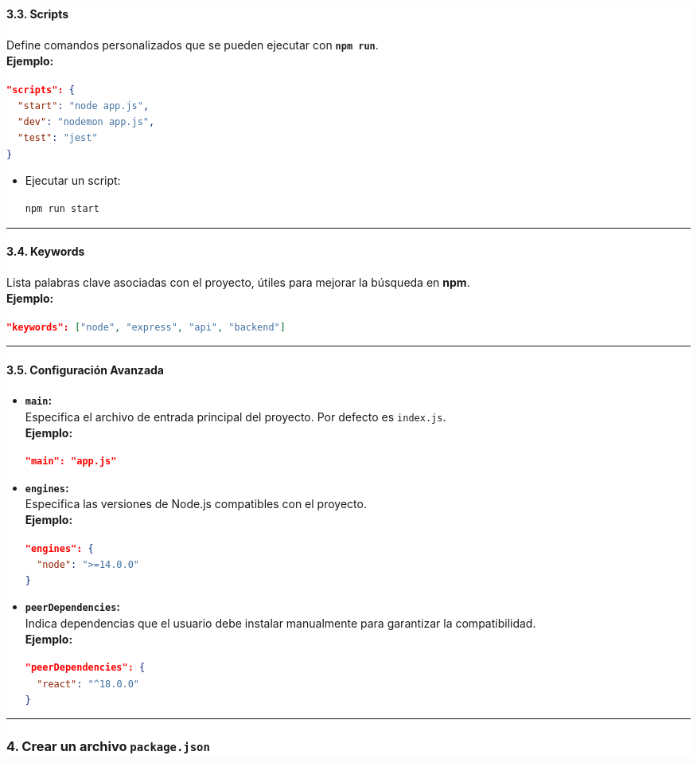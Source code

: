 
#### **3.3. Scripts**
Define comandos personalizados que se pueden ejecutar con **`npm run`**.  
**Ejemplo:**
```json
"scripts": {
  "start": "node app.js",
  "dev": "nodemon app.js",
  "test": "jest"
}
```
- Ejecutar un script:
  ```bash
  npm run start
  ```

---

#### **3.4. Keywords**
Lista palabras clave asociadas con el proyecto, útiles para mejorar la búsqueda en **npm**.  
**Ejemplo:**
```json
"keywords": ["node", "express", "api", "backend"]
```

---

#### **3.5. Configuración Avanzada**
- **`main`:**  
  Especifica el archivo de entrada principal del proyecto. Por defecto es `index.js`.  
  **Ejemplo:**
  ```json
  "main": "app.js"
  ```

- **`engines`:**  
  Especifica las versiones de Node.js compatibles con el proyecto.  
  **Ejemplo:**
  ```json
  "engines": {
    "node": ">=14.0.0"
  }
  ```

- **`peerDependencies`:**  
  Indica dependencias que el usuario debe instalar manualmente para garantizar la compatibilidad.  
  **Ejemplo:**
  ```json
  "peerDependencies": {
    "react": "^18.0.0"
  }
  ```

---

### **4. Crear un archivo `package.json`**
